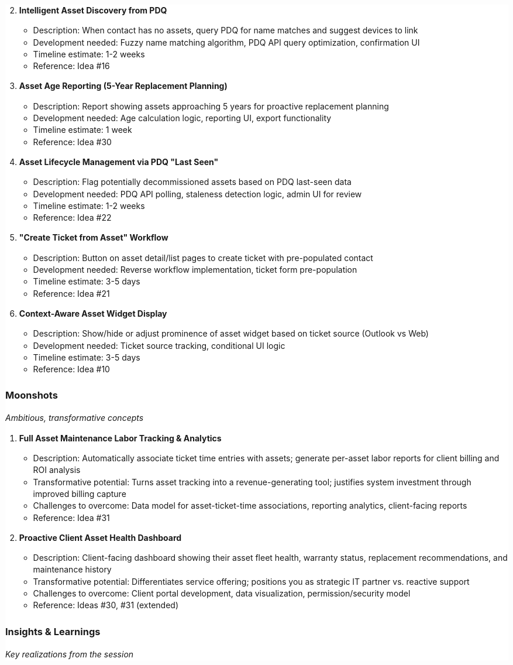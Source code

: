 2. **Intelligent Asset Discovery from PDQ**
   - Description: When contact has no assets, query PDQ for name matches and suggest devices to link
   - Development needed: Fuzzy name matching algorithm, PDQ API query optimization, confirmation UI
   - Timeline estimate: 1-2 weeks
   - Reference: Idea #16

3. **Asset Age Reporting (5-Year Replacement Planning)**
   - Description: Report showing assets approaching 5 years for proactive replacement planning
   - Development needed: Age calculation logic, reporting UI, export functionality
   - Timeline estimate: 1 week
   - Reference: Idea #30

4. **Asset Lifecycle Management via PDQ "Last Seen"**
   - Description: Flag potentially decommissioned assets based on PDQ last-seen data
   - Development needed: PDQ API polling, staleness detection logic, admin UI for review
   - Timeline estimate: 1-2 weeks
   - Reference: Idea #22

5. **"Create Ticket from Asset" Workflow**
   - Description: Button on asset detail/list pages to create ticket with pre-populated contact
   - Development needed: Reverse workflow implementation, ticket form pre-population
   - Timeline estimate: 3-5 days
   - Reference: Idea #21

6. **Context-Aware Asset Widget Display**
   - Description: Show/hide or adjust prominence of asset widget based on ticket source (Outlook vs Web)
   - Development needed: Ticket source tracking, conditional UI logic
   - Timeline estimate: 3-5 days
   - Reference: Idea #10

### Moonshots
*Ambitious, transformative concepts*

1. **Full Asset Maintenance Labor Tracking & Analytics**
   - Description: Automatically associate ticket time entries with assets; generate per-asset labor reports for client billing and ROI analysis
   - Transformative potential: Turns asset tracking into a revenue-generating tool; justifies system investment through improved billing capture
   - Challenges to overcome: Data model for asset-ticket-time associations, reporting analytics, client-facing reports
   - Reference: Idea #31

2. **Proactive Client Asset Health Dashboard**
   - Description: Client-facing dashboard showing their asset fleet health, warranty status, replacement recommendations, and maintenance history
   - Transformative potential: Differentiates service offering; positions you as strategic IT partner vs. reactive support
   - Challenges to overcome: Client portal development, data visualization, permission/security model
   - Reference: Ideas #30, #31 (extended)

### Insights & Learnings
*Key realizations from the session*
